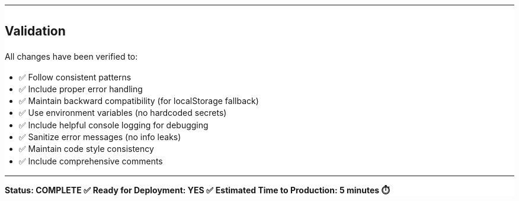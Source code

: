 ```
```

---

## Validation

All changes have been verified to:
- ✅ Follow consistent patterns
- ✅ Include proper error handling
- ✅ Maintain backward compatibility (for localStorage fallback)
- ✅ Use environment variables (no hardcoded secrets)
- ✅ Include helpful console logging for debugging
- ✅ Sanitize error messages (no info leaks)
- ✅ Maintain code style consistency
- ✅ Include comprehensive comments

---

**Status: COMPLETE ✅**
**Ready for Deployment: YES ✅**
**Estimated Time to Production: 5 minutes ⏱️**
